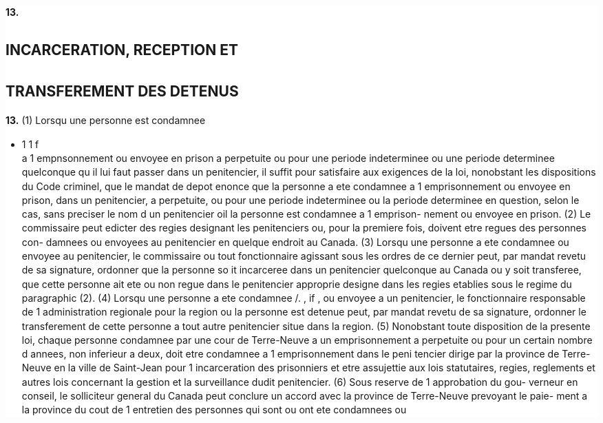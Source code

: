 **13.**

## INCARCERATION, RECEPTION ET

## TRANSFEREMENT DES DETENUS

**13.** (1) Lorsqu une personne est condamnee
* 1 1 f \
a 1 empnsonnement ou envoyee en prison a
perpetuite ou pour une periode indeterminee
ou une periode determinee quelconque qu il
lui faut passer dans un penitencier, il suffit
pour satisfaire aux exigences de la loi,
nonobstant les dispositions du Code criminel,
que le mandat de depot enonce que la
personne a ete condamnee a 1 emprisonnement
ou envoyee en prison, dans un penitencier, a
perpetuite, ou pour une periode indeterminee
ou la periode determinee en question, selon
le cas, sans preciser le nom d un penitencier
oil la personne est condamnee a 1 emprison-
nement ou envoyee en prison.
(2) Le commissaire peut edicter des regies
designant les penitenciers ou, pour la premiere
fois, doivent etre regues des personnes con-
damnees ou envoyees au penitencier en
quelque endroit au Canada.
(3) Lorsqu une personne a ete condamnee
ou envoyee au penitencier, le commissaire ou
tout fonctionnaire agissant sous les ordres de
ce dernier peut, par mandat revetu de sa
signature, ordonner que la personne so it
incarceree dans un penitencier quelconque au
Canada ou y soit transferee, que cette
personne ait ete ou non regue dans le
penitencier approprie designe dans les regies
etablies sous le regime du paragraphic (2).
(4) Lorsqu une personne a ete condamnee
/. , if ,
ou envoyee a un penitencier, le fonctionnaire
responsable de 1 administration regionale pour
la region ou la personne est detenue peut, par
mandat revetu de sa signature, ordonner le
transferement de cette personne a tout autre
penitencier situe dans la region.
(5) Nonobstant toute disposition de la
presente loi, chaque personne condamnee par
une cour de Terre-Neuve a un emprisonnement
a perpetuite ou pour un certain nombre
d annees, non inferieur a deux, doit etre
condamnee a 1 emprisonnement dans le peni
tencier dirige par la province de Terre-Neuve
en la ville de Saint-Jean pour 1 incarceration
des prisonniers et etre assujettie aux lois
statutaires, regies, reglements et autres lois
concernant la gestion et la surveillance dudit
penitencier.
(6) Sous reserve de 1 approbation du gou-
verneur en conseil, le solliciteur general du
Canada peut conclure un accord avec la
province de Terre-Neuve prevoyant le paie-
ment a la province du cout de 1 entretien des
personnes qui sont ou ont ete condamnees ou